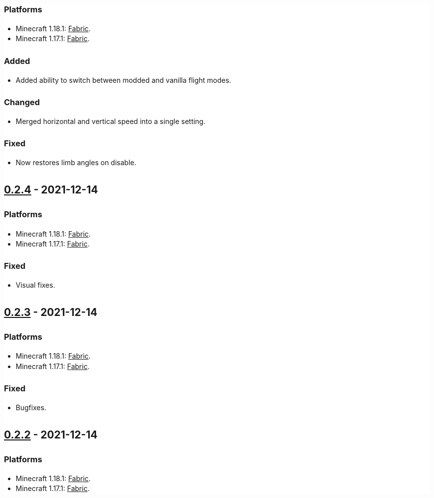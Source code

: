 ### Platforms

- Minecraft 1.18.1: [Fabric](https://github.com/MinecraftFreecam/Freecam/releases/tag/0.2.5-mc1.18.1).
- Minecraft 1.17.1: [Fabric](https://github.com/MinecraftFreecam/Freecam/releases/tag/0.2.5-mc1.17.1).

### Added

- Added ability to switch between modded and vanilla flight modes.

### Changed

- Merged horizontal and vertical speed into a single setting.

### Fixed

- Now restores limb angles on disable.

## [0.2.4] - 2021-12-14

### Platforms

- Minecraft 1.18.1: [Fabric](https://github.com/MinecraftFreecam/Freecam/releases/tag/0.2.4-mc1.18.1).
- Minecraft 1.17.1: [Fabric](https://github.com/MinecraftFreecam/Freecam/releases/tag/0.2.4-mc1.17.1).

### Fixed

- Visual fixes.

## [0.2.3] - 2021-12-14

### Platforms

- Minecraft 1.18.1: [Fabric](https://github.com/MinecraftFreecam/Freecam/releases/tag/0.2.3-mc1.18.1).
- Minecraft 1.17.1: [Fabric](https://github.com/MinecraftFreecam/Freecam/releases/tag/0.2.3-mc1.17.1).

### Fixed

- Bugfixes.

## [0.2.2] - 2021-12-14

### Platforms

- Minecraft 1.18.1: [Fabric](https://github.com/MinecraftFreecam/Freecam/releases/tag/0.2.2-mc1.18.1).
- Minecraft 1.17.1: [Fabric](https://github.com/MinecraftFreecam/Freecam/releases/tag/0.2.2-mc1.17.1).


[Unreleased]: https://github.com/MinecraftFreecam/Freecam/compare/1.2.2-mc1.20...HEAD
[1.2.2]: https://github.com/MinecraftFreecam/Freecam/compare/1.2.1.1-mc1.20...1.2.2-mc1.20
[1.2.1]: https://github.com/MinecraftFreecam/Freecam/compare/1.2.0-mc1.20...1.2.1-mc1.20
[1.2.0]: https://github.com/MinecraftFreecam/Freecam/compare/1.1.10-mc1.20...1.2.0-mc1.20
[1.1.10]: https://github.com/MinecraftFreecam/Freecam/compare/1.1.9-mc1.19...1.1.10-mc1.20
[1.1.9]: https://github.com/MinecraftFreecam/Freecam/compare/1.1.8-mc1.19...1.1.9-mc1.19
[1.1.8]: https://github.com/MinecraftFreecam/Freecam/compare/1.1.7-mc1.19...1.1.8-mc1.19
[1.1.7]: https://github.com/MinecraftFreecam/Freecam/compare/1.1.6-mc1.19...1.1.7-mc1.19
[1.1.6]: https://github.com/MinecraftFreecam/Freecam/compare/1.1.5-mc1.19...1.1.6-mc1.19
[1.1.5]: https://github.com/MinecraftFreecam/Freecam/compare/1.1.4-mc1.19...1.1.5-mc1.19
[1.1.4]: https://github.com/MinecraftFreecam/Freecam/compare/1.1.3-mc1.19...1.1.4-mc1.19
[1.1.3]: https://github.com/MinecraftFreecam/Freecam/compare/1.1.2-mc1.19...1.1.3-mc1.19
[1.1.2]: https://github.com/MinecraftFreecam/Freecam/compare/1.1.1-mc1.19...1.1.2-mc1.19
[1.1.1]: https://github.com/MinecraftFreecam/Freecam/compare/1.1.0-mc1.19...1.1.1-mc1.19
[1.1.0]: https://github.com/MinecraftFreecam/Freecam/compare/1.0.9-mc1.19...1.1.0-mc1.19
[1.0.9]: https://github.com/MinecraftFreecam/Freecam/compare/1.0.8-mc1.19...1.0.9-mc1.19
[1.0.8]: https://github.com/MinecraftFreecam/Freecam/compare/1.0.7-mc1.19...1.0.8-mc1.19
[1.0.7]: https://github.com/MinecraftFreecam/Freecam/compare/1.0.6-mc1.19...1.0.7-mc1.19
[1.0.6]: https://github.com/MinecraftFreecam/Freecam/compare/1.0.5-mc1.18...1.0.6-mc1.19
[1.0.5]: https://github.com/MinecraftFreecam/Freecam/compare/1.0.4-mc1.18...1.0.5-mc1.18
[1.0.4]: https://github.com/MinecraftFreecam/Freecam/compare/1.0.3-mc1.18...1.0.4-mc1.18
[1.0.3]: https://github.com/MinecraftFreecam/Freecam/compare/1.0.2-mc1.18...1.0.3-mc1.18
[1.0.2]: https://github.com/MinecraftFreecam/Freecam/compare/1.0.1-mc1.18...1.0.2-mc1.18
[1.0.1]: https://github.com/MinecraftFreecam/Freecam/compare/1.0.0-mc1.18...1.0.1-mc1.18
[1.0.0]: https://github.com/MinecraftFreecam/Freecam/compare/0.4.9-mc1.18...1.0.0-mc1.18
[0.4.9]: https://github.com/MinecraftFreecam/Freecam/compare/0.4.8-mc1.18...0.4.9-mc1.18
[0.4.8]: https://github.com/MinecraftFreecam/Freecam/compare/0.4.7-mc1.18...0.4.8-mc1.18
[0.4.7]: https://github.com/MinecraftFreecam/Freecam/compare/0.4.6-mc1.18...0.4.7-mc1.18
[0.4.6]: https://github.com/MinecraftFreecam/Freecam/compare/0.4.5-mc1.18...0.4.6-mc1.18
[0.4.5]: https://github.com/MinecraftFreecam/Freecam/compare/0.4.4.1-mc1.17...0.4.5-mc1.18
[0.4.4]: https://github.com/MinecraftFreecam/Freecam/compare/0.4.3-mc1.18...0.4.4-mc1.18
[0.4.3]: https://github.com/MinecraftFreecam/Freecam/compare/0.4.2-mc1.18...0.4.3-mc1.18
[0.4.2]: https://github.com/MinecraftFreecam/Freecam/compare/0.4.1-mc1.18...0.4.2-mc1.18
[0.4.1]: https://github.com/MinecraftFreecam/Freecam/compare/0.4.0-mc1.18...0.4.1-mc1.18
[0.4.0]: https://github.com/MinecraftFreecam/Freecam/compare/0.3.5-mc1.18...0.4.0-mc1.18
[0.3.5]: https://github.com/MinecraftFreecam/Freecam/compare/0.3.4-mc1.18...0.3.5-mc1.18
[0.3.4]: https://github.com/MinecraftFreecam/Freecam/compare/0.3.3-mc1.18.1...0.3.4-mc1.18
[0.3.3]: https://github.com/MinecraftFreecam/Freecam/compare/0.3.2-mc1.18.1...0.3.3-mc1.18.1
[0.3.2]: https://github.com/MinecraftFreecam/Freecam/compare/0.3.1-mc1.18.1...0.3.2-mc1.18.1
[0.3.1]: https://github.com/MinecraftFreecam/Freecam/compare/0.3-mc1.18.1...0.3.1-mc1.18.1
[0.2.5]: https://github.com/MinecraftFreecam/Freecam/compare/0.2.4-mc1.18.1...0.2.5-mc1.18.1
[0.2.4]: https://github.com/MinecraftFreecam/Freecam/compare/0.2.3-mc1.18.1...0.2.4-mc1.18.1
[0.2.3]: https://github.com/MinecraftFreecam/Freecam/compare/0.2.2-mc1.18.1...0.2.3-mc1.18.1
[0.2.2]: https://github.com/MinecraftFreecam/Freecam/releases/tag/0.2.2-mc1.18.1
[0.3]: https://github.com/MinecraftFreecam/Freecam/compare/0.2.5-mc1.18.1...0.3-mc1.18.1
[0.4.4.1]: https://github.com/MinecraftFreecam/Freecam/compare/0.4.4-mc1.18...0.4.4.1-mc1.17
[1.2.1.1]: https://github.com/MinecraftFreecam/Freecam/compare/1.2.1-mc1.20...1.2.1.1-mc1.20